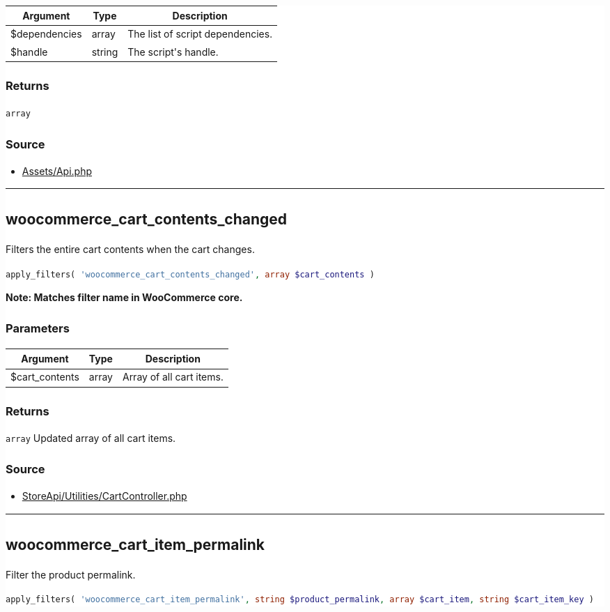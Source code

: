 | Argument | Type | Description |
| -------- | ---- | ----------- |
| $dependencies | array | The list of script dependencies. |
| $handle | string | The script's handle. |

### Returns


`array`

### Source


 - [Assets/Api.php](../../../../src/Assets/Api.php)

---

## woocommerce_cart_contents_changed


Filters the entire cart contents when the cart changes.

```php
apply_filters( 'woocommerce_cart_contents_changed', array $cart_contents )
```


**Note: Matches filter name in WooCommerce core.**

### Parameters

| Argument | Type | Description |
| -------- | ---- | ----------- |
| $cart_contents | array | Array of all cart items. |

### Returns


`array` Updated array of all cart items.

### Source


 - [StoreApi/Utilities/CartController.php](../../../../src/StoreApi/Utilities/CartController.php)

---

## woocommerce_cart_item_permalink


Filter the product permalink.

```php
apply_filters( 'woocommerce_cart_item_permalink', string $product_permalink, array $cart_item, string $cart_item_key )
```
